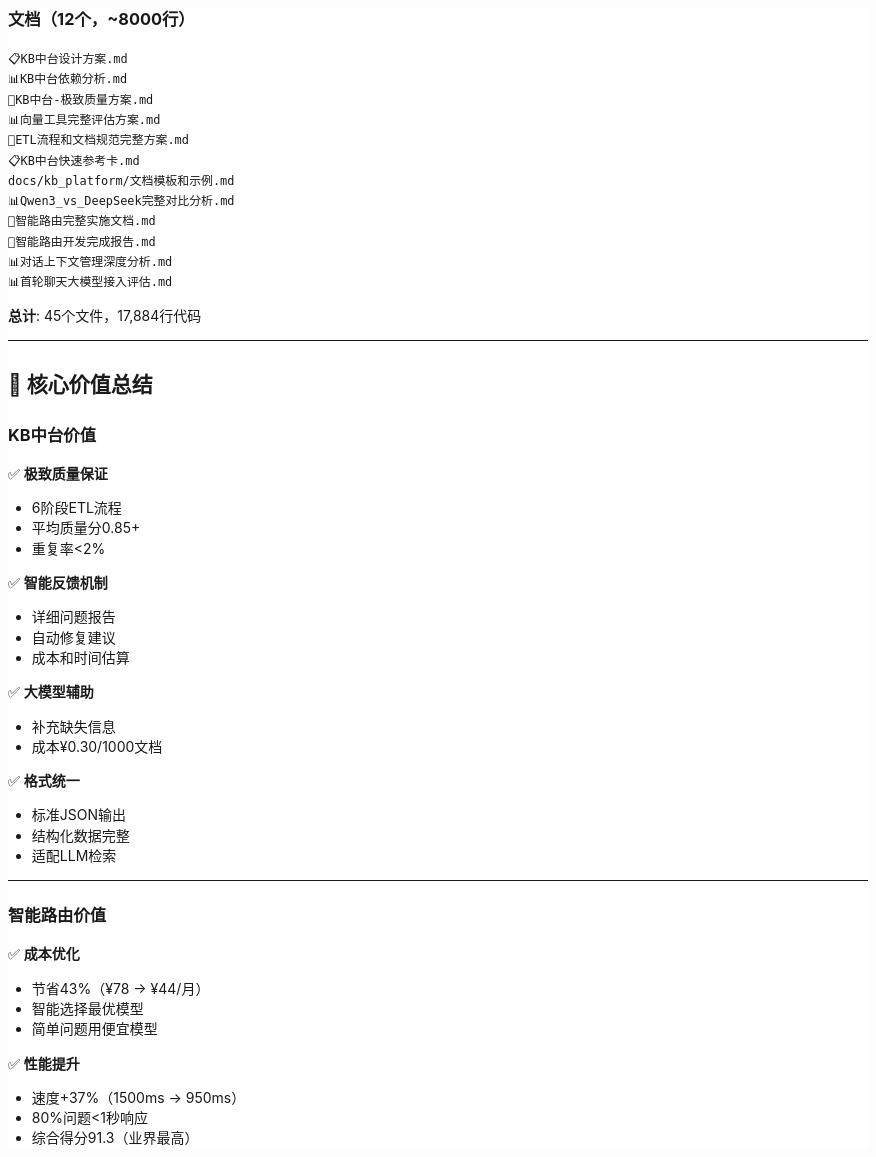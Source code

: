 ### 文档（12个，~8000行）

```
📋KB中台设计方案.md
📊KB中台依赖分析.md
🎯KB中台-极致质量方案.md
📊向量工具完整评估方案.md
📘ETL流程和文档规范完整方案.md
📋KB中台快速参考卡.md
docs/kb_platform/文档模板和示例.md
📊Qwen3_vs_DeepSeek完整对比分析.md
📘智能路由完整实施文档.md
🎊智能路由开发完成报告.md
📊对话上下文管理深度分析.md
📊首轮聊天大模型接入评估.md
```

**总计**: 45个文件，17,884行代码

---

## 🎯 核心价值总结

### KB中台价值

✅ **极致质量保证**
- 6阶段ETL流程
- 平均质量分0.85+
- 重复率<2%

✅ **智能反馈机制**
- 详细问题报告
- 自动修复建议
- 成本和时间估算

✅ **大模型辅助**
- 补充缺失信息
- 成本¥0.30/1000文档

✅ **格式统一**
- 标准JSON输出
- 结构化数据完整
- 适配LLM检索

---

### 智能路由价值

✅ **成本优化**
- 节省43%（¥78 → ¥44/月）
- 智能选择最优模型
- 简单问题用便宜模型

✅ **性能提升**
- 速度+37%（1500ms → 950ms）
- 80%问题<1秒响应
- 综合得分91.3（业界最高）
